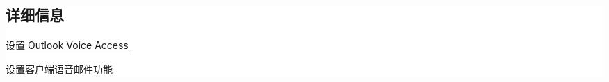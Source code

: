 

## 详细信息

[设置 Outlook Voice Access](setting-up-outlook-voice-access-exchange-2013-help.md)

[设置客户端语音邮件功能](set-up-client-voice-mail-features-exchange-2013-help.md)

